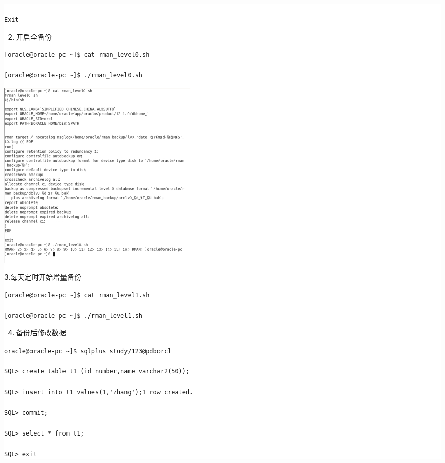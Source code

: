 ```
 
Exit
```

2. 开启全备份

```
[oracle@oracle-pc ~]$ cat rman_level0.sh

[oracle@oracle-pc ~]$ ./rman_level0.sh

```

![](img\backup_1.png)

3.每天定时开始增量备份

```
[oracle@oracle-pc ~]$ cat rman_level1.sh

[oracle@oracle-pc ~]$ ./rman_level1.sh
```

4. 备份后修改数据

```
oracle@oracle-pc ~]$ sqlplus study/123@pdborcl 

SQL> create table t1 (id number,name varchar2(50)); 

SQL> insert into t1 values(1,'zhang');1 row created. 

SQL> commit;
 
SQL> select * from t1;

SQL> exit
```
